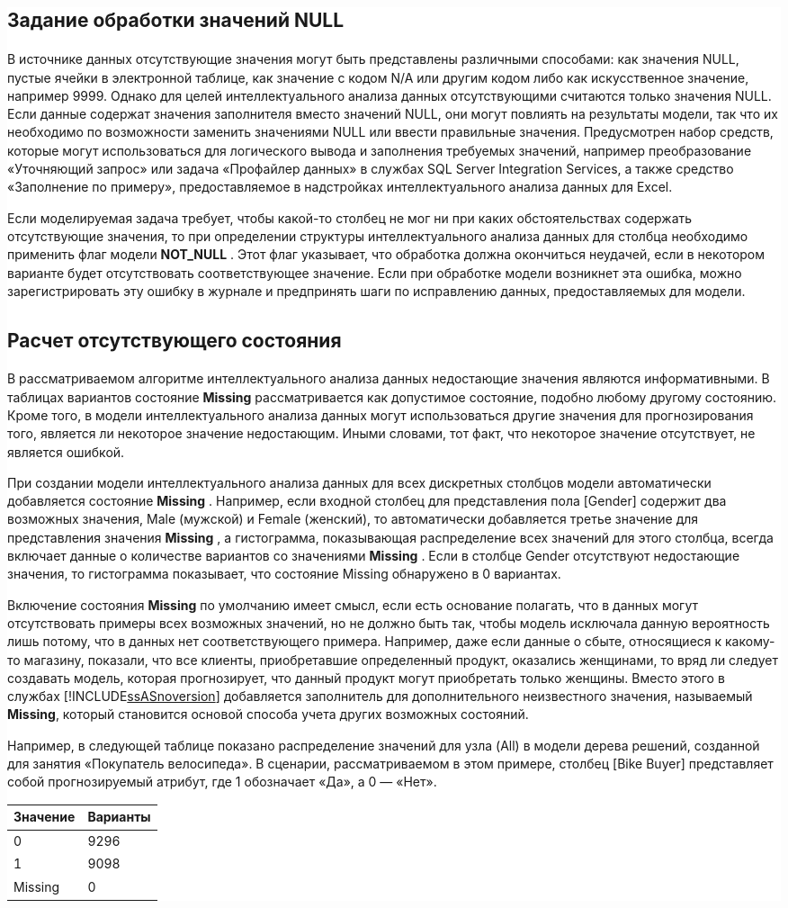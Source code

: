 ## <a name="specifying-handling-of-nulls"></a>Задание обработки значений NULL  
 В источнике данных отсутствующие значения могут быть представлены различными способами: как значения NULL, пустые ячейки в электронной таблице, как значение с кодом N/A или другим кодом либо как искусственное значение, например 9999. Однако для целей интеллектуального анализа данных отсутствующими считаются только значения NULL. Если данные содержат значения заполнителя вместо значений NULL, они могут повлиять на результаты модели, так что их необходимо по возможности заменить значениями NULL или ввести правильные значения. Предусмотрен набор средств, которые могут использоваться для логического вывода и заполнения требуемых значений, например преобразование «Уточняющий запрос» или задача «Профайлер данных» в службах SQL Server Integration Services, а также средство «Заполнение по примеру», предоставляемое в надстройках интеллектуального анализа данных для Excel.  
  
 Если моделируемая задача требует, чтобы какой-то столбец не мог ни при каких обстоятельствах содержать отсутствующие значения, то при определении структуры интеллектуального анализа данных для столбца необходимо применить флаг модели **NOT_NULL** . Этот флаг указывает, что обработка должна окончиться неудачей, если в некотором варианте будет отсутствовать соответствующее значение. Если при обработке модели возникнет эта ошибка, можно зарегистрировать эту ошибку в журнале и предпринять шаги по исправлению данных, предоставляемых для модели.  
  
## <a name="calculation-of-the-missing-state"></a>Расчет отсутствующего состояния  
 В рассматриваемом алгоритме интеллектуального анализа данных недостающие значения являются информативными. В таблицах вариантов состояние **Missing** рассматривается как допустимое состояние, подобно любому другому состоянию. Кроме того, в модели интеллектуального анализа данных могут использоваться другие значения для прогнозирования того, является ли некоторое значение недостающим. Иными словами, тот факт, что некоторое значение отсутствует, не является ошибкой.  
  
 При создании модели интеллектуального анализа данных для всех дискретных столбцов модели автоматически добавляется состояние **Missing** . Например, если входной столбец для представления пола [Gender] содержит два возможных значения, Male (мужской) и Female (женский), то автоматически добавляется третье значение для представления значения **Missing** , а гистограмма, показывающая распределение всех значений для этого столбца, всегда включает данные о количестве вариантов со значениями **Missing** . Если в столбце Gender отсутствуют недостающие значения, то гистограмма показывает, что состояние Missing обнаружено в 0 вариантах.  
  
 Включение состояния **Missing** по умолчанию имеет смысл, если есть основание полагать, что в данных могут отсутствовать примеры всех возможных значений, но не должно быть так, чтобы модель исключала данную вероятность лишь потому, что в данных нет соответствующего примера. Например, даже если данные о сбыте, относящиеся к какому-то магазину, показали, что все клиенты, приобретавшие определенный продукт, оказались женщинами, то вряд ли следует создавать модель, которая прогнозирует, что данный продукт могут приобретать только женщины. Вместо этого в службах [!INCLUDE[ssASnoversion](../../includes/ssasnoversion-md.md)] добавляется заполнитель для дополнительного неизвестного значения, называемый **Missing**, который становится основой способа учета других возможных состояний.  
  
 Например, в следующей таблице показано распределение значений для узла (All) в модели дерева решений, созданной для занятия «Покупатель велосипеда». В сценарии, рассматриваемом в этом примере, столбец [Bike Buyer] представляет собой прогнозируемый атрибут, где 1 обозначает «Да», а 0 — «Нет».  
  
|Значение|Варианты|  
|-----------|-----------|  
|0|9296|  
|1|9098|  
|Missing|0|  
  